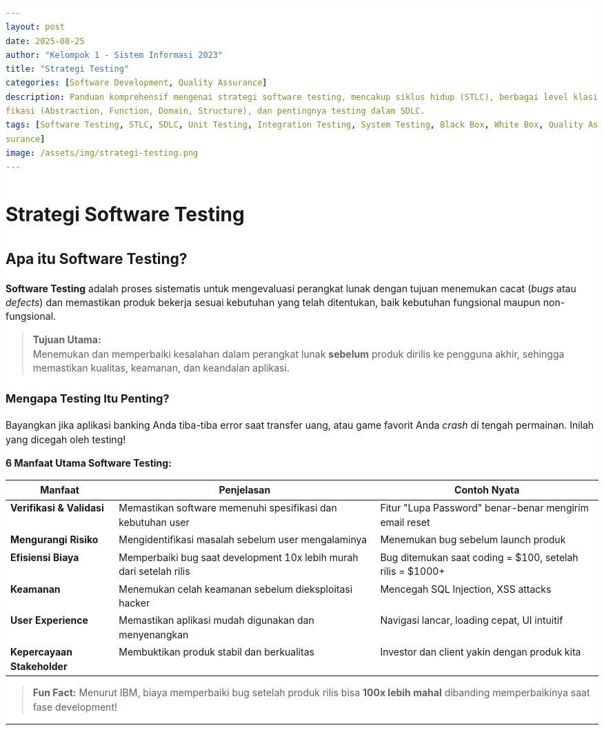 ```yaml
---
layout: post
date: 2025-08-25
author: "Kelompok 1 - Sistem Informasi 2023"
title: "Strategi Testing"
categories: [Software Development, Quality Assurance]
description: Panduan komprehensif mengenai strategi software testing, mencakup siklus hidup (STLC), berbagai level klasifikasi (Abstraction, Function, Domain, Structure), dan pentingnya testing dalam SDLC.
tags: [Software Testing, STLC, SDLC, Unit Testing, Integration Testing, System Testing, Black Box, White Box, Quality Assurance]
image: /assets/img/strategi-testing.png
---
```


# **Strategi Software Testing**

## **Apa itu Software Testing?**

**Software Testing** adalah proses sistematis untuk mengevaluasi perangkat lunak dengan tujuan menemukan cacat (*bugs* atau *defects*) dan memastikan produk bekerja sesuai kebutuhan yang telah ditentukan, baik kebutuhan fungsional maupun non-fungsional.

> **Tujuan Utama:**  
> Menemukan dan memperbaiki kesalahan dalam perangkat lunak **sebelum** produk dirilis ke pengguna akhir, sehingga memastikan kualitas, keamanan, dan keandalan aplikasi.

### **Mengapa Testing Itu Penting?**

Bayangkan jika aplikasi banking Anda tiba-tiba error saat transfer uang, atau game favorit Anda *crash* di tengah permainan. Inilah yang dicegah oleh testing!
  
**6 Manfaat Utama Software Testing:**

| Manfaat | Penjelasan | Contoh Nyata |
|---------|------------|--------------|
| **Verifikasi & Validasi** | Memastikan software memenuhi spesifikasi dan kebutuhan user | Fitur "Lupa Password" benar-benar mengirim email reset |
| **Mengurangi Risiko** | Mengidentifikasi masalah sebelum user mengalaminya | Menemukan bug sebelum launch produk |
| **Efisiensi Biaya** | Memperbaiki bug saat development 10x lebih murah dari setelah rilis | Bug ditemukan saat coding = $100, setelah rilis = $1000+ |
| **Keamanan** | Menemukan celah keamanan sebelum dieksploitasi hacker | Mencegah SQL Injection, XSS attacks |
| **User Experience** | Memastikan aplikasi mudah digunakan dan menyenangkan | Navigasi lancar, loading cepat, UI intuitif |
| **Kepercayaan Stakeholder** | Membuktikan produk stabil dan berkualitas | Investor dan client yakin dengan produk kita |

> **Fun Fact:** 
> Menurut IBM, biaya memperbaiki bug setelah produk rilis bisa **100x lebih mahal** dibanding memperbaikinya saat fase development!

---